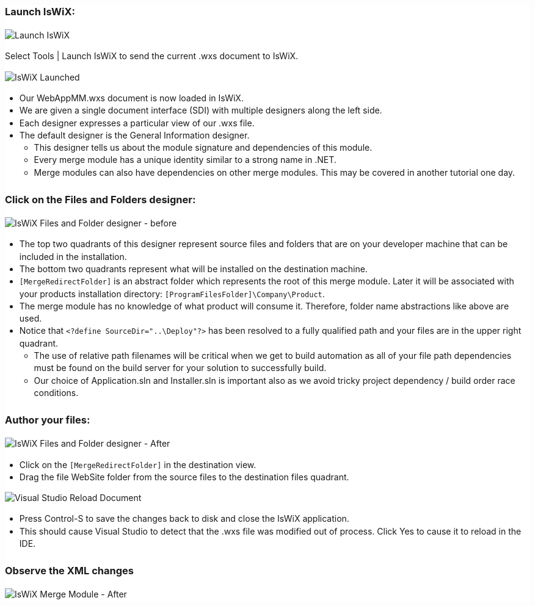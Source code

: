 ### Launch IsWiX:

![Launch IsWiX](/Images/web-application/Installer-LaunchIsWiX.png)

Select Tools | Launch IsWiX to send the current .wxs document to IsWiX.

![IsWiX Launched](/Images/web-application/Installer-IsWiX.png)

* Our WebAppMM.wxs document is now loaded in IsWiX.  
* We are given a single document interface (SDI) with multiple designers along the left side. 
* Each designer expresses a particular view of our .wxs file.  
* The default designer is the General Information designer.  
   * This designer tells us about the module signature and dependencies of this module.  
   * Every merge module has a unique identity similar to a strong name in .NET.  
   * Merge modules can also have dependencies on other merge modules.  This may be covered in another tutorial one day.
   
### Click on the Files and Folders designer:

![IsWiX Files and Folder designer - before](/Images/web-application/Installer-IsWiXFFBefore.png)

* The top  two quadrants of this designer represent source files and folders that are on your developer machine  that can be included in the installation.  
* The bottom two quadrants represent what will be installed on the destination machine.  
* `[MergeRedirectFolder]` is an abstract folder which represents the root of this merge module.  Later it will be associated with your products installation directory: `[ProgramFilesFolder]\Company\Product`.
* The merge module has no knowledge of what product will consume it. Therefore, folder name abstractions like above are used.
* Notice that `<?define SourceDir="..\Deploy"?>` has been resolved to a fully qualified path and your files are in the upper right quadrant.
   * The use of relative path filenames will be critical when we get to build automation as all of your file path dependencies must be found on the build server for your solution to successfully build.
   * Our choice of Application.sln and Installer.sln is important also as we avoid tricky project dependency / build order race conditions.
   
### Author your files:

![IsWiX Files and Folder designer - After](/Images/web-application/Installer-IsWiXFFAfter.png)

* Click on the `[MergeRedirectFolder]` in the destination view.
* Drag the file WebSite folder from the source files to the destination files quadrant.

![Visual Studio Reload Document](/Images/web-application/Installer-VSReload.png)

* Press Control-S to save the changes back to disk and close the IsWiX application.
* This should cause Visual Studio to detect that the .wxs file was modified out of process.  Click Yes to cause it to reload in the IDE.

### Observe the XML changes

![IsWiX Merge Module - After](/Images/web-application/Installer-XMLChanges.png)
